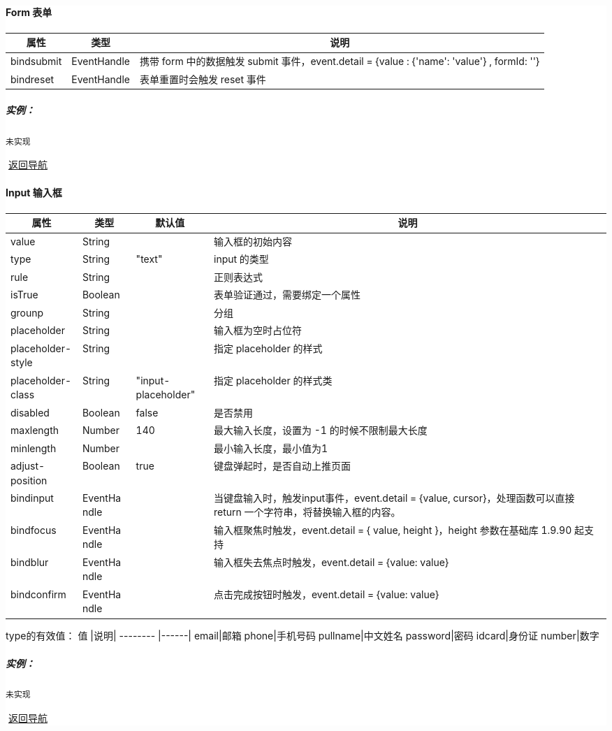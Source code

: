 <div id="form"></div>

#### Form 表单
属性     | 类型|说明|
-------- | ---|------|
bindsubmit|	EventHandle|	携带 form 中的数据触发 submit 事件，event.detail = {value : {'name': 'value'} , formId: ''}	
bindreset|	EventHandle	|表单重置时会触发 reset 事件
##### 实例：
```js
未实现
```
<img src="">
<a href="#component">返回导航</a>

<div id="input"></div>

#### Input 输入框
属性     | 类型|默认值|说明|
-------- | ---|---|------|
value	|String	||	输入框的初始内容
type	|String|	"text"|	input 的类型
rule	|String|	|	正则表达式
isTrue|Boolean||表单验证通过，需要绑定一个属性
grounp|String||分组
placeholder	|String	||	输入框为空时占位符
placeholder-style	|String||		指定 placeholder 的样式
placeholder-class	|String	|"input-placeholder"|	指定 placeholder 的样式类
disabled	|Boolean|	false	|是否禁用
maxlength	|Number	|140|	最大输入长度，设置为 -1 的时候不限制最大长度
minlength	|Number	||	最小输入长度，最小值为1
adjust-position|	Boolean|	true|	键盘弹起时，是否自动上推页面
bindinput|	EventHandle	||	当键盘输入时，触发input事件，event.detail = {value, cursor}，处理函数可以直接 return 一个字符串，将替换输入框的内容。	
bindfocus|	EventHandle	||	输入框聚焦时触发，event.detail = { value, height }，height 参数在基础库 1.9.90 起支持	
bindblur	|EventHandle||		输入框失去焦点时触发，event.detail = {value: value}	
bindconfirm|	EventHandle	||	点击完成按钮时触发，event.detail = {value: value}
type的有效值：
值   |说明|
-------- |------|
email|邮箱
phone|手机号码
pullname|中文姓名
password|密码
idcard|身份证
number|数字
##### 实例：
```js
未实现
```
<img src="">
<a href="#component">返回导航</a>
